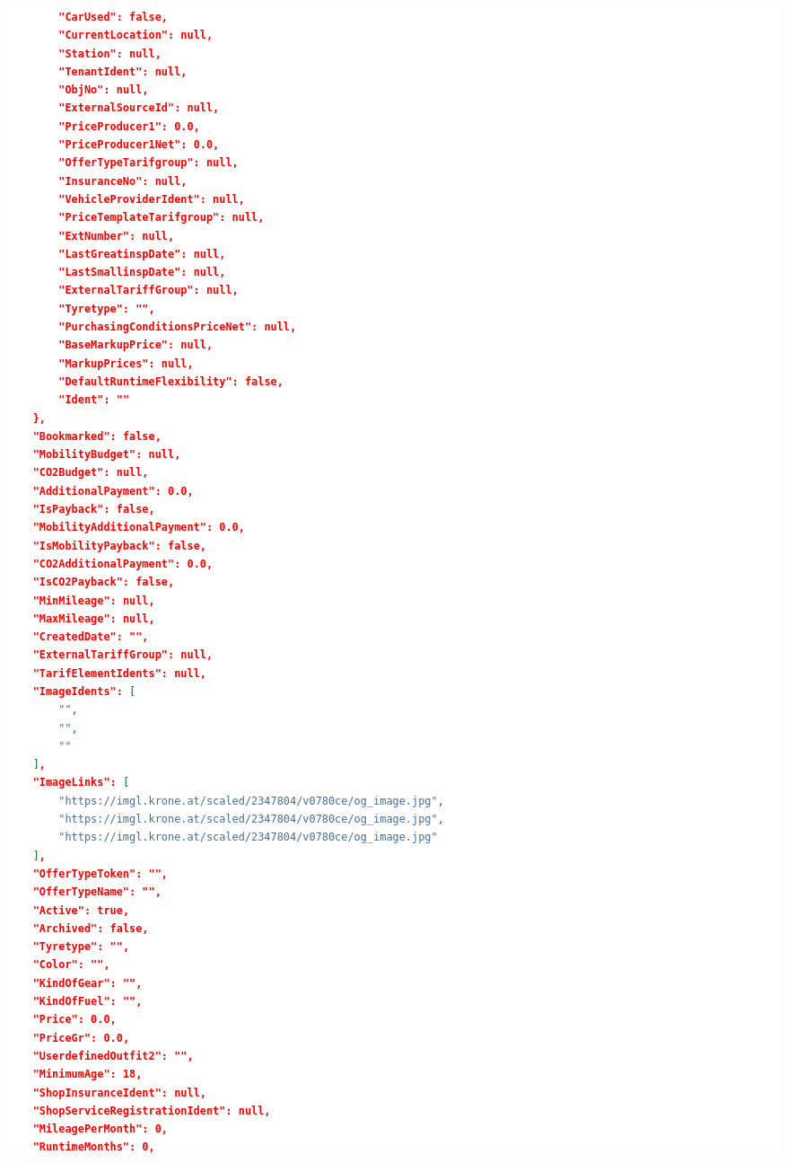 ```json
        "CarUsed": false,
        "CurrentLocation": null,
        "Station": null,
        "TenantIdent": null,
        "ObjNo": null,
        "ExternalSourceId": null,
        "PriceProducer1": 0.0,
        "PriceProducer1Net": 0.0,
        "OfferTypeTarifgroup": null,
        "InsuranceNo": null,
        "VehicleProviderIdent": null,
        "PriceTemplateTarifgroup": null,
        "ExtNumber": null,
        "LastGreatinspDate": null,
        "LastSmallinspDate": null,
        "ExternalTariffGroup": null,
        "Tyretype": "",
        "PurchasingConditionsPriceNet": null,
        "BaseMarkupPrice": null,
        "MarkupPrices": null,
        "DefaultRuntimeFlexibility": false,
        "Ident": ""
    },
    "Bookmarked": false,
    "MobilityBudget": null,
    "CO2Budget": null,
    "AdditionalPayment": 0.0,
    "IsPayback": false,
    "MobilityAdditionalPayment": 0.0,
    "IsMobilityPayback": false,
    "CO2AdditionalPayment": 0.0,
    "IsCO2Payback": false,
    "MinMileage": null,
    "MaxMileage": null,
    "CreatedDate": "",
    "ExternalTariffGroup": null,
    "TarifElementIdents": null,
    "ImageIdents": [
        "",
        "",
        ""
    ],
    "ImageLinks": [
        "https://imgl.krone.at/scaled/2347804/v0780ce/og_image.jpg",
        "https://imgl.krone.at/scaled/2347804/v0780ce/og_image.jpg",
        "https://imgl.krone.at/scaled/2347804/v0780ce/og_image.jpg"
    ],
    "OfferTypeToken": "",
    "OfferTypeName": "",
    "Active": true,
    "Archived": false,
    "Tyretype": "",
    "Color": "",
    "KindOfGear": "",
    "KindOfFuel": "",
    "Price": 0.0,
    "PriceGr": 0.0,
    "UserdefinedOutfit2": "",
    "MinimumAge": 18,
    "ShopInsuranceIdent": null,
    "ShopServiceRegistrationIdent": null,
    "MileagePerMonth": 0,
    "RuntimeMonths": 0,
```